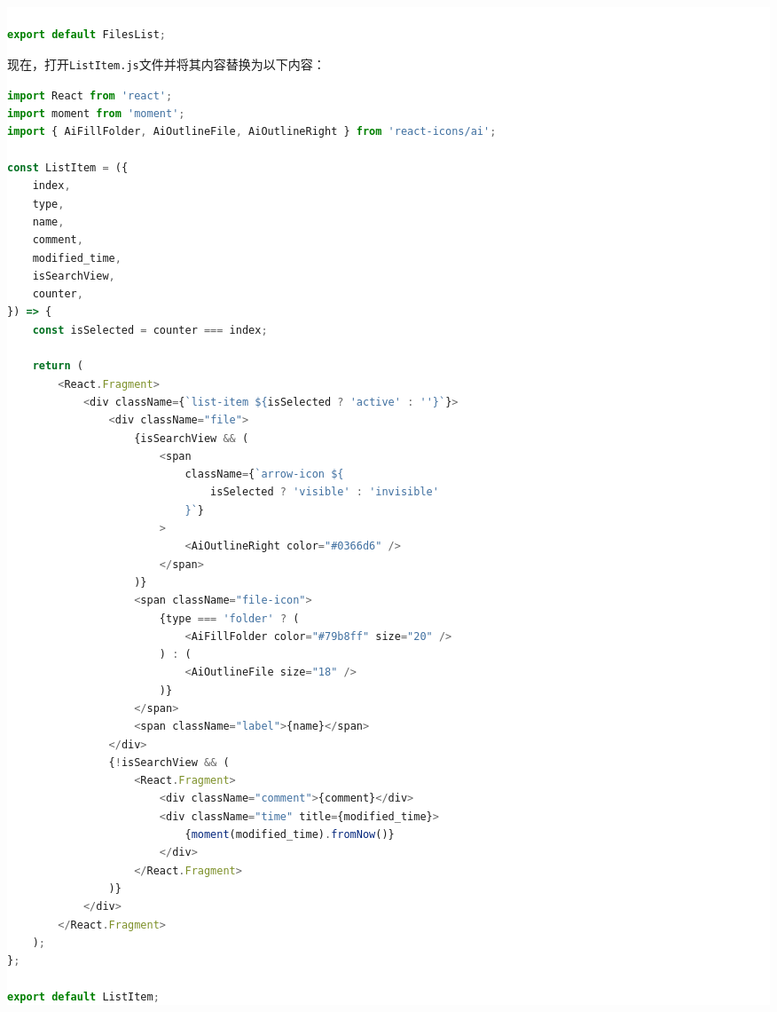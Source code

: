 ```js

export default FilesList;
```

现在，打开`ListItem.js`文件并将其内容替换为以下内容：

```js
import React from 'react';
import moment from 'moment';
import { AiFillFolder, AiOutlineFile, AiOutlineRight } from 'react-icons/ai';

const ListItem = ({
    index,
    type,
    name,
    comment,
    modified_time,
    isSearchView,
    counter,
}) => {
    const isSelected = counter === index;

    return (
        <React.Fragment>
            <div className={`list-item ${isSelected ? 'active' : ''}`}>
                <div className="file">
                    {isSearchView && (
                        <span
                            className={`arrow-icon ${
                                isSelected ? 'visible' : 'invisible'
                            }`}
                        >
                            <AiOutlineRight color="#0366d6" />
                        </span>
                    )}
                    <span className="file-icon">
                        {type === 'folder' ? (
                            <AiFillFolder color="#79b8ff" size="20" />
                        ) : (
                            <AiOutlineFile size="18" />
                        )}
                    </span>
                    <span className="label">{name}</span>
                </div>
                {!isSearchView && (
                    <React.Fragment>
                        <div className="comment">{comment}</div>
                        <div className="time" title={modified_time}>
                            {moment(modified_time).fromNow()}
                        </div>
                    </React.Fragment>
                )}
            </div>
        </React.Fragment>
    );
};

export default ListItem;
```

